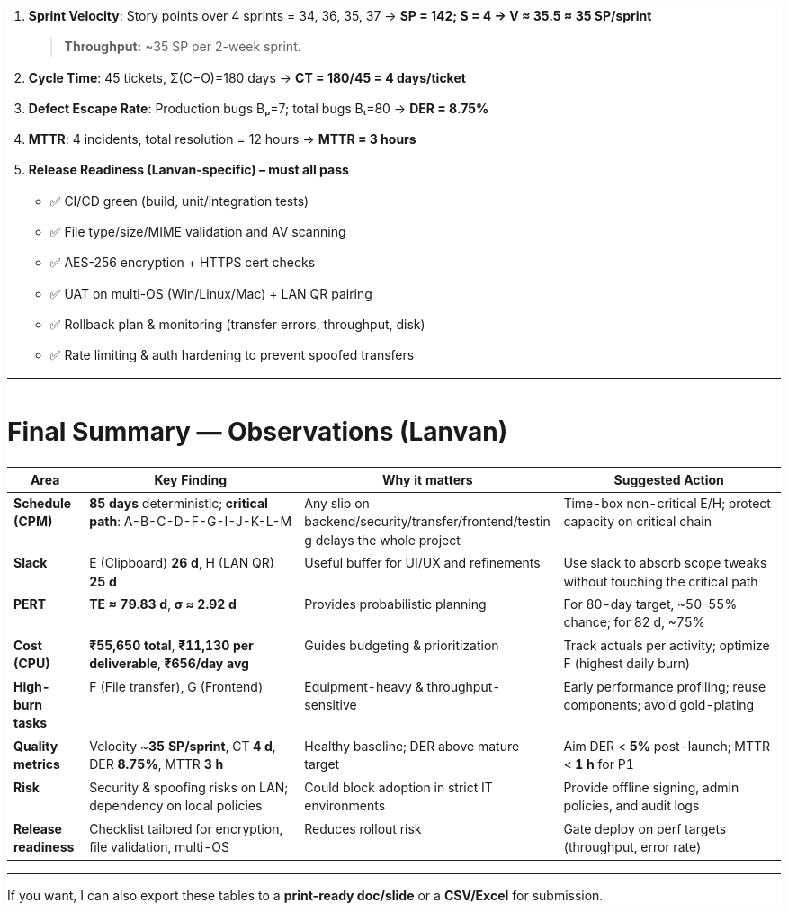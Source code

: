 1.  **Sprint Velocity**: Story points over 4 sprints = 34, 36, 35, 37 → **SP = 142; S = 4 → V ≈ 35.5 ≈ 35 SP/sprint**
    
    > **Throughput:** ~35 SP per 2-week sprint.
    
2.  **Cycle Time**: 45 tickets, Σ(C−O)=180 days → **CT = 180/45 = 4 days/ticket**
    
3.  **Defect Escape Rate**: Production bugs Bₚ=7; total bugs Bₜ=80 → **DER = 8.75%**
    
4.  **MTTR**: 4 incidents, total resolution = 12 hours → **MTTR = 3 hours**
    
5.  **Release Readiness (Lanvan-specific) – must all pass**
    
    -   ✅ CI/CD green (build, unit/integration tests)
        
    -   ✅ File type/size/MIME validation and AV scanning
        
    -   ✅ AES-256 encryption + HTTPS cert checks
        
    -   ✅ UAT on multi-OS (Win/Linux/Mac) + LAN QR pairing
        
    -   ✅ Rollback plan & monitoring (transfer errors, throughput, disk)
        
    -   ✅ Rate limiting & auth hardening to prevent spoofed transfers
        

***

# **Final Summary — Observations (Lanvan)**

| Area | Key Finding | Why it matters | Suggested Action |
| --- | --- | --- | --- |
| **Schedule (CPM)** | **85 days** deterministic; **critical path**: A-B-C-D-F-G-I-J-K-L-M | Any slip on backend/security/transfer/frontend/testing delays the whole project | Time-box non-critical E/H; protect capacity on critical chain |
| **Slack** | E (Clipboard) **26 d**, H (LAN QR) **25 d** | Useful buffer for UI/UX and refinements | Use slack to absorb scope tweaks without touching the critical path |
| **PERT** | **TE ≈ 79.83 d**, **σ ≈ 2.92 d** | Provides probabilistic planning | For 80-day target, ~50–55% chance; for 82 d, ~75% |
| **Cost (CPU)** | **₹55,650 total**, **₹11,130 per deliverable**, **₹656/day avg** | Guides budgeting & prioritization | Track actuals per activity; optimize F (highest daily burn) |
| **High-burn tasks** | F (File transfer), G (Frontend) | Equipment-heavy & throughput-sensitive | Early performance profiling; reuse components; avoid gold-plating |
| **Quality metrics** | Velocity ~**35 SP/sprint**, CT **4 d**, DER **8.75%**, MTTR **3 h** | Healthy baseline; DER above mature target | Aim DER < **5%** post-launch; MTTR < **1 h** for P1 |
| **Risk** | Security & spoofing risks on LAN; dependency on local policies | Could block adoption in strict IT environments | Provide offline signing, admin policies, and audit logs |
| **Release readiness** | Checklist tailored for encryption, file validation, multi-OS | Reduces rollout risk | Gate deploy on perf targets (throughput, error rate) |

***

If you want, I can also export these tables to a **print-ready doc/slide** or a **CSV/Excel** for submission.